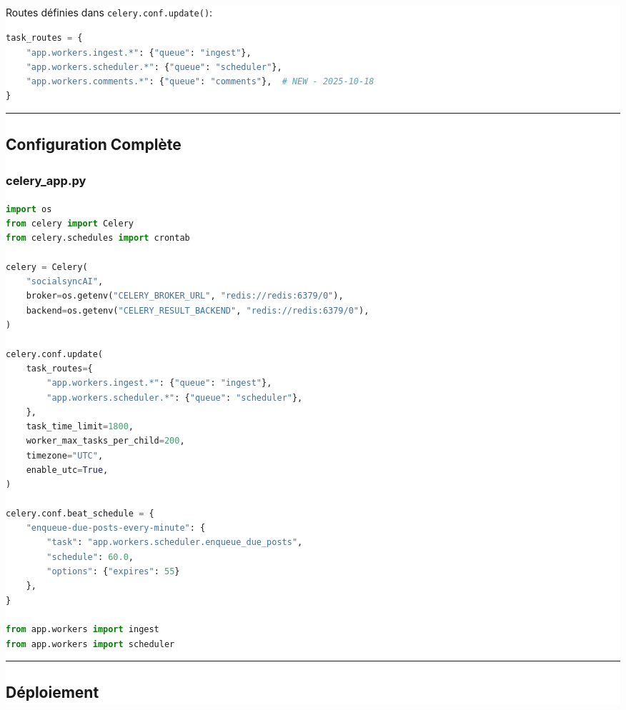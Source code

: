 Routes définies dans `celery.conf.update()`:

```python
task_routes = {
    "app.workers.ingest.*": {"queue": "ingest"},
    "app.workers.scheduler.*": {"queue": "scheduler"},
    "app.workers.comments.*": {"queue": "comments"},  # NEW - 2025-10-18
}
```

---

## Configuration Complète

### celery_app.py

```python
import os
from celery import Celery
from celery.schedules import crontab

celery = Celery(
    "socialsyncAI",
    broker=os.getenv("CELERY_BROKER_URL", "redis://redis:6379/0"),
    backend=os.getenv("CELERY_RESULT_BACKEND", "redis://redis:6379/0"),
)

celery.conf.update(
    task_routes={
        "app.workers.ingest.*": {"queue": "ingest"},
        "app.workers.scheduler.*": {"queue": "scheduler"},
    },
    task_time_limit=1800,
    worker_max_tasks_per_child=200,
    timezone="UTC",
    enable_utc=True,
)

celery.conf.beat_schedule = {
    "enqueue-due-posts-every-minute": {
        "task": "app.workers.scheduler.enqueue_due_posts",
        "schedule": 60.0,
        "options": {"expires": 55}
    },
}

from app.workers import ingest
from app.workers import scheduler
```

---

## Déploiement
